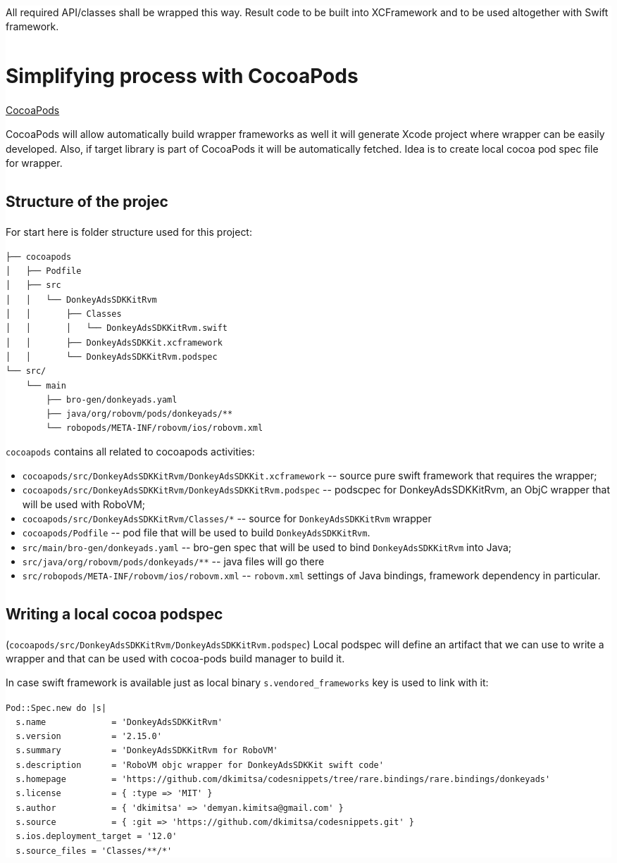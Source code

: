 All required API/classes shall be wrapped this way. Result code to be built into XCFramework and to be used altogether with Swift framework. 

# Simplifying process with CocoaPods
[CocoaPods](https://cocoapods.org)

CocoaPods will allow automatically build wrapper frameworks as well it will generate Xcode project where wrapper can be easily developed. Also, if target library is part of CocoaPods it will be automatically fetched.
Idea is to create local cocoa pod spec file for wrapper.


## Structure of the projec 
For start here is folder structure used for this project:
```
├── cocoapods
│   ├── Podfile
│   ├── src
│   │   └── DonkeyAdsSDKKitRvm
│   │       ├── Classes
│   │       │   └── DonkeyAdsSDKKitRvm.swift
│   │       ├── DonkeyAdsSDKKit.xcframework
│   │       └── DonkeyAdsSDKKitRvm.podspec
└── src/
    └── main
        ├── bro-gen/donkeyads.yaml
        ├── java/org/robovm/pods/donkeyads/** 
        └── robopods/META-INF/robovm/ios/robovm.xml
```

`cocoapods` contains all related to cocoapods activities: 
- `cocoapods/src/DonkeyAdsSDKKitRvm/DonkeyAdsSDKKit.xcframework` -- source pure swift framework that requires the wrapper;
- `cocoapods/src/DonkeyAdsSDKKitRvm/DonkeyAdsSDKKitRvm.podspec` -- podscpec for DonkeyAdsSDKKitRvm, an ObjC wrapper that will be used with RoboVM;
- `cocoapods/src/DonkeyAdsSDKKitRvm/Classes/*` -- source for `DonkeyAdsSDKKitRvm` wrapper 
- `cocoapods/Podfile` -- pod file that will be used to build `DonkeyAdsSDKKitRvm`.
- `src/main/bro-gen/donkeyads.yaml` -- bro-gen spec that will be used to bind `DonkeyAdsSDKKitRvm` into Java;
- `src/java/org/robovm/pods/donkeyads/**` -- java files will go there 
- `src/robopods/META-INF/robovm/ios/robovm.xml` -- `robovm.xml` settings of Java bindings, framework dependency in particular.


## Writing a local cocoa podspec
(`cocoapods/src/DonkeyAdsSDKKitRvm/DonkeyAdsSDKKitRvm.podspec`)
Local podspec will define an artifact that we can use to write a wrapper and that can be used with cocoa-pods build manager to build it.

In case swift framework is available just as local binary `s.vendored_frameworks` key is used to link with it: 
```
Pod::Spec.new do |s|
  s.name             = 'DonkeyAdsSDKKitRvm'
  s.version          = '2.15.0'
  s.summary          = 'DonkeyAdsSDKKitRvm for RoboVM'
  s.description      = 'RoboVM objc wrapper for DonkeyAdsSDKKit swift code'
  s.homepage         = 'https://github.com/dkimitsa/codesnippets/tree/rare.bindings/rare.bindings/donkeyads'
  s.license          = { :type => 'MIT' }
  s.author           = { 'dkimitsa' => 'demyan.kimitsa@gmail.com' }
  s.source           = { :git => 'https://github.com/dkimitsa/codesnippets.git' }
  s.ios.deployment_target = '12.0'
  s.source_files = 'Classes/**/*'
```